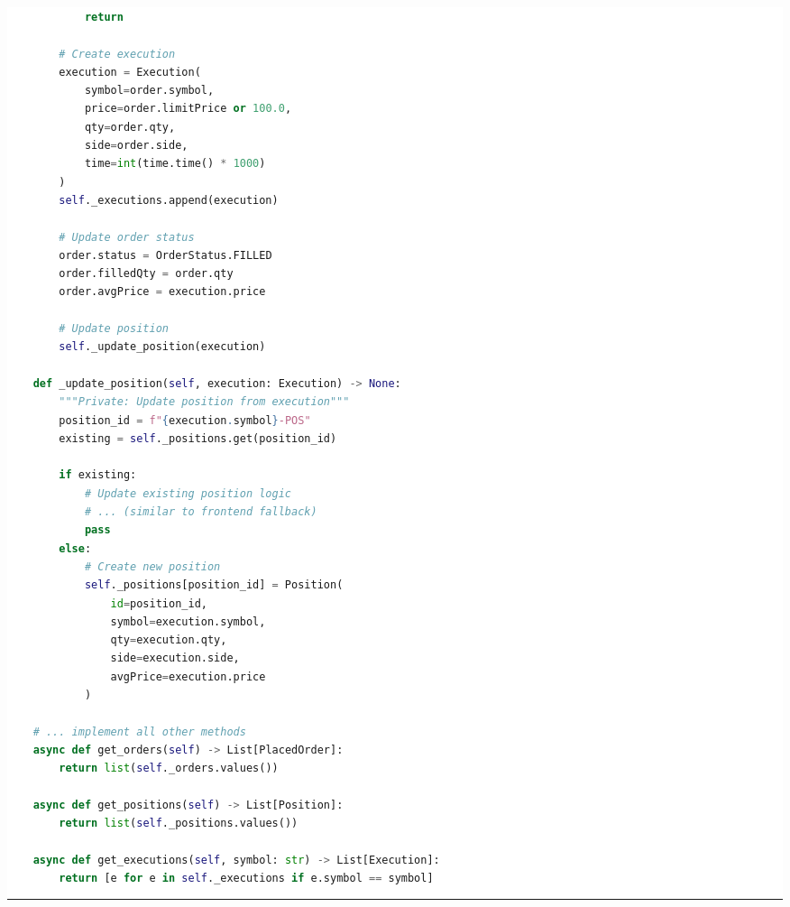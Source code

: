 ```python
            return

        # Create execution
        execution = Execution(
            symbol=order.symbol,
            price=order.limitPrice or 100.0,
            qty=order.qty,
            side=order.side,
            time=int(time.time() * 1000)
        )
        self._executions.append(execution)

        # Update order status
        order.status = OrderStatus.FILLED
        order.filledQty = order.qty
        order.avgPrice = execution.price

        # Update position
        self._update_position(execution)

    def _update_position(self, execution: Execution) -> None:
        """Private: Update position from execution"""
        position_id = f"{execution.symbol}-POS"
        existing = self._positions.get(position_id)

        if existing:
            # Update existing position logic
            # ... (similar to frontend fallback)
            pass
        else:
            # Create new position
            self._positions[position_id] = Position(
                id=position_id,
                symbol=execution.symbol,
                qty=execution.qty,
                side=execution.side,
                avgPrice=execution.price
            )

    # ... implement all other methods
    async def get_orders(self) -> List[PlacedOrder]:
        return list(self._orders.values())

    async def get_positions(self) -> List[Position]:
        return list(self._positions.values())

    async def get_executions(self, symbol: str) -> List[Execution]:
        return [e for e in self._executions if e.symbol == symbol]
```

---
